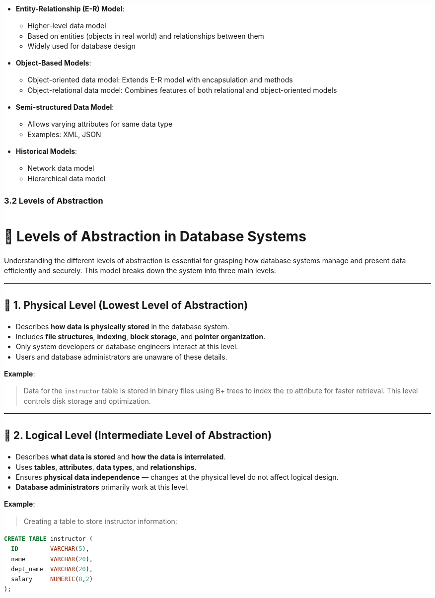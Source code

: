 - **Entity-Relationship (E-R) Model**:
  - Higher-level data model
  - Based on entities (objects in real world) and relationships between them
  - Widely used for database design
  
- **Object-Based Models**:
  - Object-oriented data model: Extends E-R model with encapsulation and methods
  - Object-relational data model: Combines features of both relational and object-oriented models
  
- **Semi-structured Data Model**:
  - Allows varying attributes for same data type
  - Examples: XML, JSON
  
- **Historical Models**:
  - Network data model
  - Hierarchical data model

### 3.2 Levels of Abstraction


# 📘 Levels of Abstraction in Database Systems

Understanding the different levels of abstraction is essential for grasping how database systems manage and present data efficiently and securely. This model breaks down the system into three main levels:

---

## 🔸 1. Physical Level (Lowest Level of Abstraction)

- Describes **how data is physically stored** in the database system.
- Includes **file structures**, **indexing**, **block storage**, and **pointer organization**.
- Only system developers or database engineers interact at this level.
- Users and database administrators are unaware of these details.

**Example**:
> Data for the `instructor` table is stored in binary files using B+ trees to index the `ID` attribute for faster retrieval. This level controls disk storage and optimization.

---

## 🔸 2. Logical Level (Intermediate Level of Abstraction)

- Describes **what data is stored** and **how the data is interrelated**.
- Uses **tables**, **attributes**, **data types**, and **relationships**.
- Ensures **physical data independence** — changes at the physical level do not affect logical design.
- **Database administrators** primarily work at this level.

**Example**:
> Creating a table to store instructor information:

```sql
CREATE TABLE instructor (
  ID         VARCHAR(5),
  name       VARCHAR(20),
  dept_name  VARCHAR(20),
  salary     NUMERIC(8,2)
);
```
